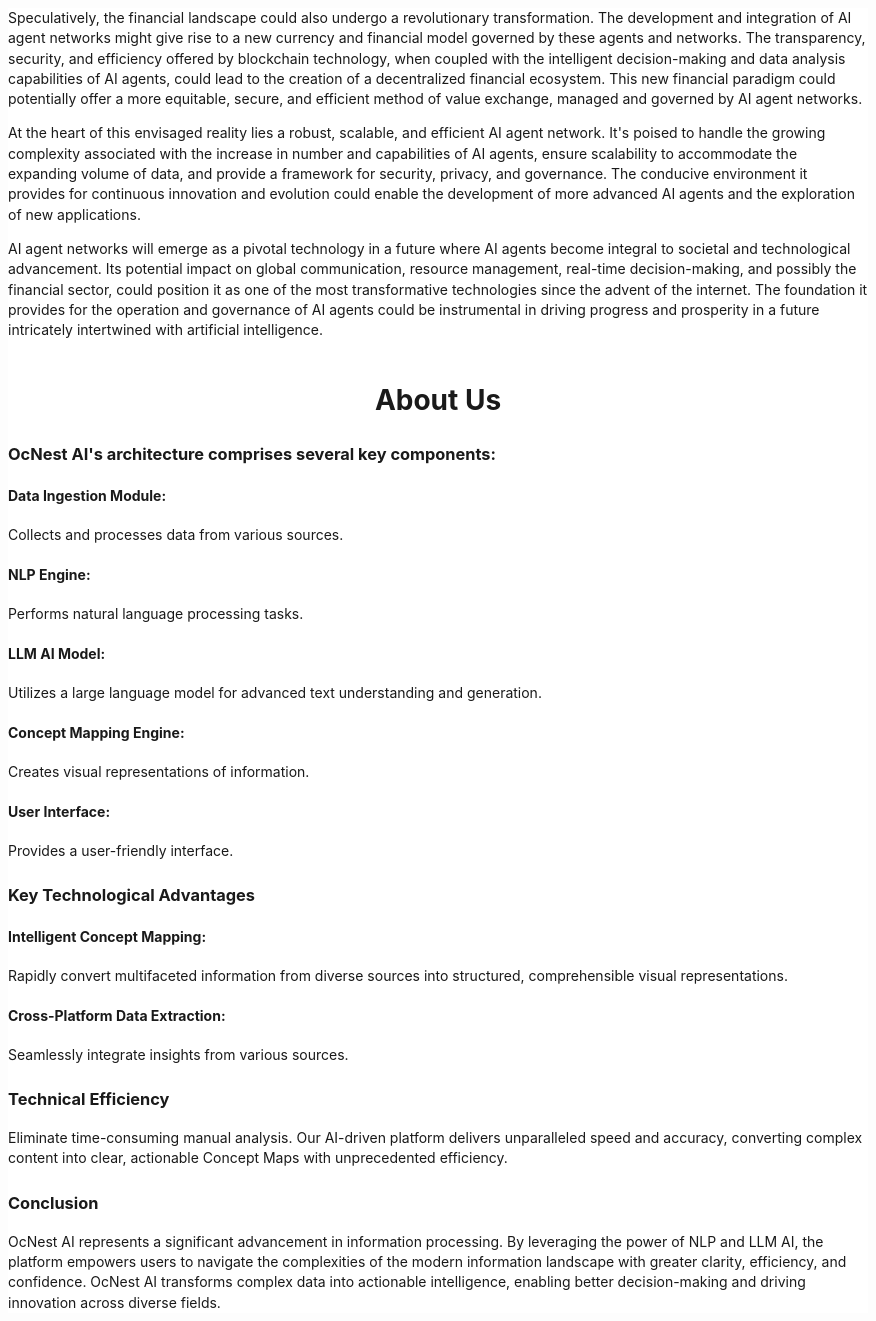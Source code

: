 <p>Speculatively, the financial landscape could also undergo a revolutionary transformation. The development and integration of AI agent networks might give rise to a new currency and financial model governed by these agents and networks. The transparency, security, and efficiency offered by blockchain technology, when coupled with the intelligent decision-making and data analysis capabilities of AI agents, could lead to the creation of a decentralized financial ecosystem. This new financial paradigm could potentially offer a more equitable, secure, and efficient method of value exchange, managed and governed by AI agent networks.</p>
<p>At the heart of this envisaged reality lies a robust, scalable, and efficient AI agent network. It's poised to handle the growing complexity associated with the increase in number and capabilities of AI agents, ensure scalability to accommodate the expanding volume of data, and provide a framework for security, privacy, and governance. The conducive environment it provides for continuous innovation and evolution could enable the development of more advanced AI agents and the exploration of new applications.</p>
<p>AI agent networks will emerge as a pivotal technology in a future where AI agents become integral to societal and technological advancement. Its potential impact on global communication, resource management, real-time decision-making, and possibly the financial sector, could position it as one of the most transformative technologies since the advent of the internet. The foundation it provides for the operation and governance of AI agents could be instrumental in driving progress and prosperity in a future intricately intertwined with artificial intelligence.</p>

<h1 align="center">About Us</h1>
<h3>OcNest AI's architecture comprises several key components:</h3>

<h4>Data Ingestion Module:</h4>
<p>Collects and processes data from various sources.</p>

<h4>NLP Engine:</h4>
<p>Performs natural language processing tasks.</p>

<h4>LLM AI Model:</h4>
<p>Utilizes a large language model for advanced text understanding and generation.</p>

<h4>Concept Mapping Engine:</h4>
<p>Creates visual representations of information.</p>

<h4>User Interface:</h4>
<p>Provides a user-friendly interface.</p>

<h3>Key Technological Advantages</h3>
<h4>Intelligent Concept Mapping:</h4>
<p>Rapidly convert multifaceted information from diverse sources into structured, comprehensible visual representations.</p>
<h4>Cross-Platform Data Extraction:</h4>
<p>Seamlessly integrate insights from various sources.</p>

<h3>Technical Efficiency</h3>
<p>Eliminate time-consuming manual analysis. Our AI-driven platform delivers unparalleled speed and accuracy, converting complex content into clear, actionable Concept Maps with unprecedented efficiency.</p>

<h3>Conclusion</h3>
<p>OcNest AI represents a significant advancement in information processing. By leveraging the power of NLP and LLM AI, the platform empowers users to navigate the complexities of the modern information landscape with greater clarity, efficiency, and confidence. OcNest AI transforms complex data into actionable intelligence, enabling better decision-making and driving innovation across diverse fields.</p>
